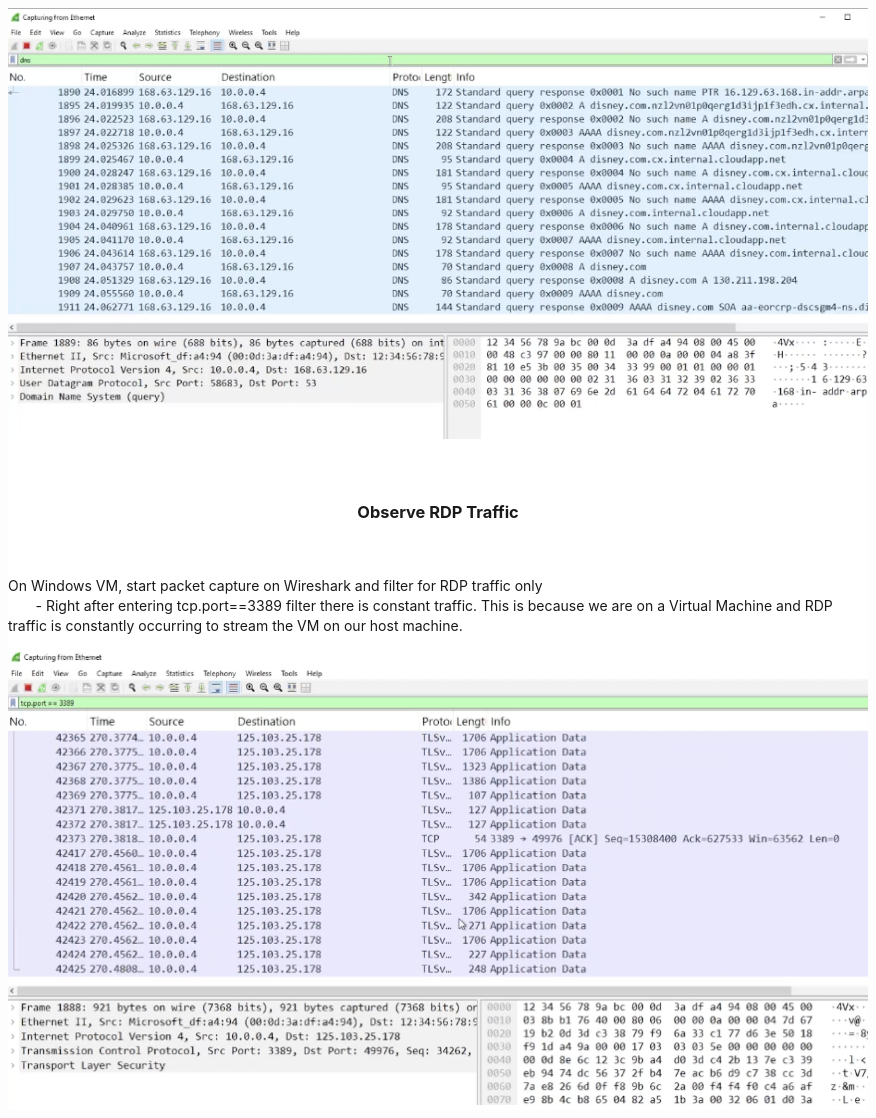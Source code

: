 ![image alt](https://github.com/GursimarJ/azure-network-protocols/blob/26ae840f266008be3184bf725011686faaf86e37/assets/Part5Pics/Part5Pic23.png)
</p>
</br>
<h3 align="center">
  Observe RDP Traffic
</h3>
</br>

On Windows VM, start packet capture on Wireshark and filter for RDP traffic only</br>
&nbsp;&nbsp;&nbsp;&nbsp;&nbsp;&nbsp; - Right after entering tcp.port==3389 filter there is constant traffic. This is because we are on a Virtual Machine and RDP traffic is constantly occurring to stream the VM on our host machine.





![image alt](https://github.com/GursimarJ/azure-network-protocols/blob/26ae840f266008be3184bf725011686faaf86e37/assets/Part5Pics/Part5Pic24.png)

